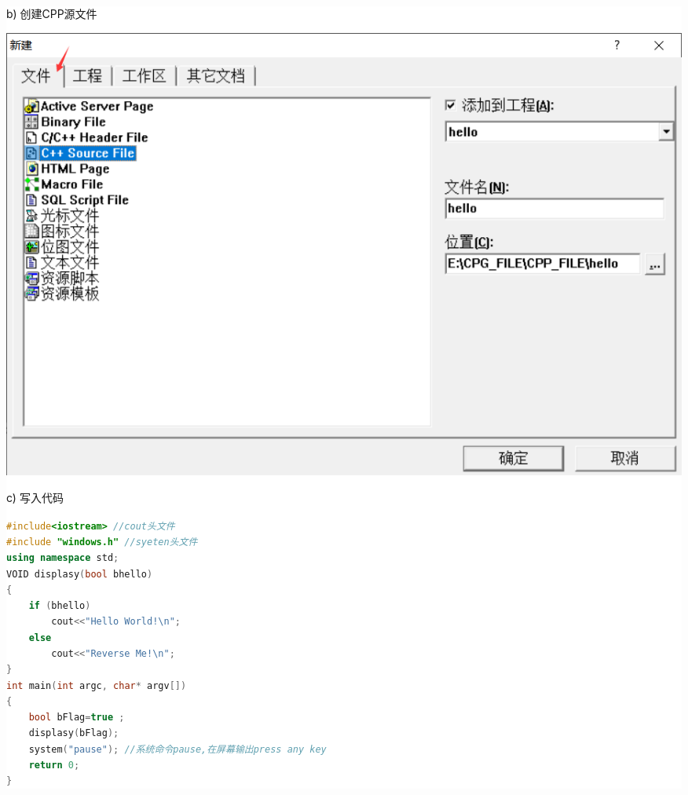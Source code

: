 b) 创建CPP源文件

![image-20220314170045164](反汇编工具的使用/image-20220314170045164.png)

c) 写入代码

```c++
#include<iostream> //cout头文件
#include "windows.h" //syeten头文件
using namespace std;
VOID displasy(bool bhello)
{
	if (bhello)
		cout<<"Hello World!\n";
	else
		cout<<"Reverse Me!\n";
}
int main(int argc, char* argv[])
{
	bool bFlag=true ;
	displasy(bFlag);
	system("pause"); //系统命令pause,在屏幕输出press any key
	return 0;
}
```

